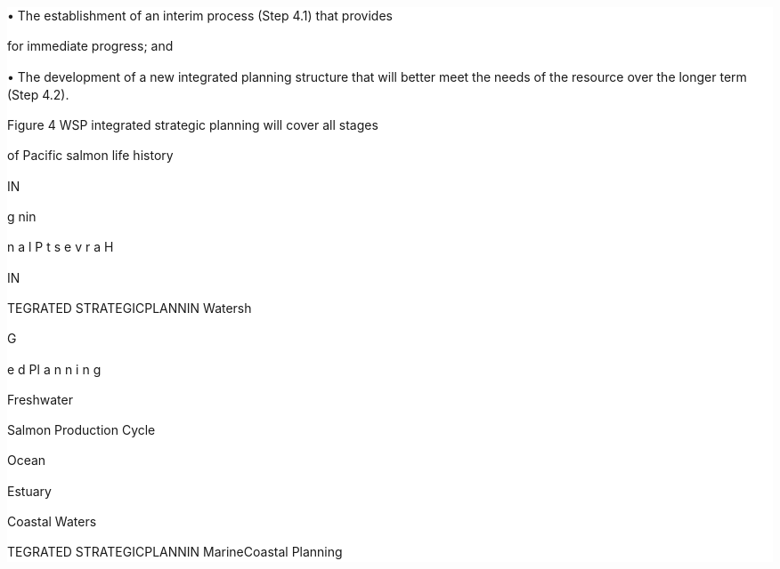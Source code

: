 • The establishment of an interim process (Step 4.1) that provides

for immediate progress; and

• The development of a new integrated planning structure that will
better meet the needs of the resource over the longer term (Step 4.2).

Figure 4 WSP integrated strategic planning will cover all stages

of Pacific salmon life history

IN

g
nin

n
a
l
P
t
s
e
v
r
a
H

IN

TEGRATED STRATEGICPLANNIN
Watersh

G

e
d
Pl
a
n
n
i
n
g

Freshwater

Salmon
Production
Cycle

Ocean

Estuary

Coastal Waters

TEGRATED STRATEGICPLANNIN
MarineCoastal Planning
